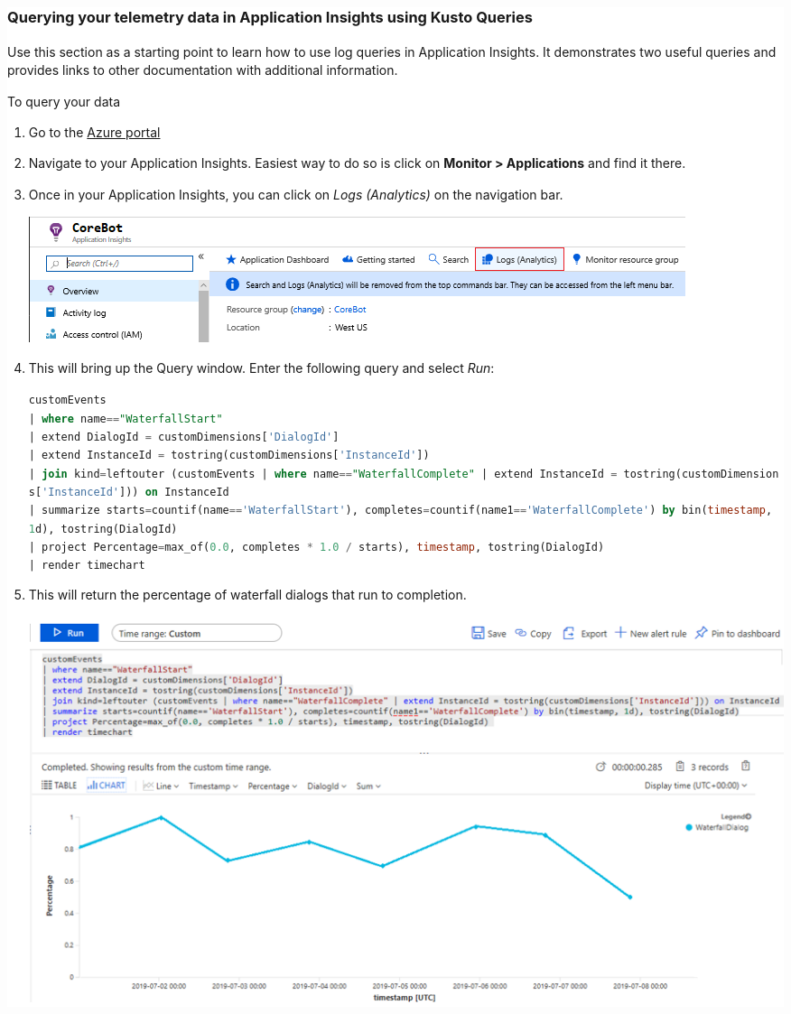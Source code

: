 ### Querying your telemetry data in Application Insights using Kusto Queries
Use this section as a starting point to learn how to use log queries in Application Insights. It demonstrates two useful queries and provides links to other documentation with additional information.

To query your data

1. Go to the [Azure portal](https://portal.azure.com)
2. Navigate to your Application Insights. Easiest way to do so is click on **Monitor > Applications** and find it there. 
3. Once in your Application Insights, you can click on _Logs (Analytics)_ on the navigation bar.

    ![Logs (Analytics)](media/AppInsights-LogView.png)

4. This will bring up the Query window.  Enter the following query and select _Run_:

    ```sql
    customEvents
    | where name=="WaterfallStart"
    | extend DialogId = customDimensions['DialogId']
    | extend InstanceId = tostring(customDimensions['InstanceId'])
    | join kind=leftouter (customEvents | where name=="WaterfallComplete" | extend InstanceId = tostring(customDimensions['InstanceId'])) on InstanceId    
    | summarize starts=countif(name=='WaterfallStart'), completes=countif(name1=='WaterfallComplete') by bin(timestamp, 1d), tostring(DialogId)
    | project Percentage=max_of(0.0, completes * 1.0 / starts), timestamp, tostring(DialogId) 
    | render timechart
    ```
5. This will return the percentage of waterfall dialogs that run to completion.

    ![Logs (Analytics)](media/AppInsights-Query-PercentCompleteDialog.png)
